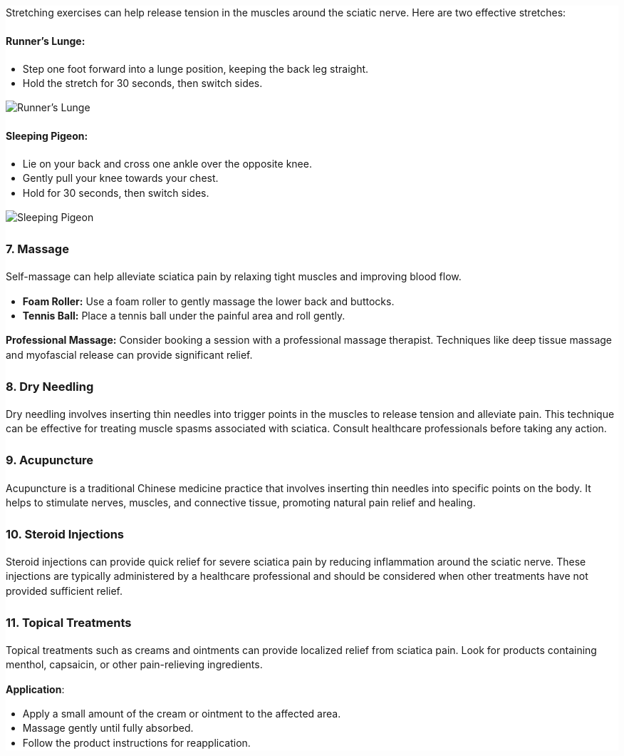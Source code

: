 Stretching exercises can help release tension in the muscles around the sciatic nerve. Here are two effective stretches:

#### Runner’s Lunge:

- Step one foot forward into a lunge position, keeping the back leg straight.
- Hold the stretch for 30 seconds, then switch sides.

![Runner’s Lunge](https://docus.ai/_next/image?url=https%3A%2F%2Fdocus-live-cms-storage-us.s3.amazonaws.com%2Fproduct_guide%2Fimages%2Fsections%2F7845d9d80f0962651bfbec71c2b194e6.png&w=3840&q=100)

#### Sleeping Pigeon:

- Lie on your back and cross one ankle over the opposite knee.
- Gently pull your knee towards your chest.
- Hold for 30 seconds, then switch sides.

![Sleeping Pigeon](https://docus.ai/_next/image?url=https%3A%2F%2Fdocus-live-cms-storage-us.s3.amazonaws.com%2Fproduct_guide%2Fimages%2Fsections%2F225eb710d5cd6f108d00f4ffecdb3595.png&w=3840&q=100)

### 7\. Massage

Self-massage can help alleviate sciatica pain by relaxing tight muscles and improving blood flow.

- **Foam Roller:** Use a foam roller to gently massage the lower back and buttocks.
- **Tennis Ball:** Place a tennis ball under the painful area and roll gently.

**Professional Massage:** Consider booking a session with a professional massage therapist. Techniques like deep tissue massage and myofascial release can provide significant relief.

### 8\. Dry Needling

Dry needling involves inserting thin needles into trigger points in the muscles to release tension and alleviate pain. This technique can be effective for treating muscle spasms associated with sciatica. Consult healthcare professionals before taking any action.

### 9\. Acupuncture

Acupuncture is a traditional Chinese medicine practice that involves inserting thin needles into specific points on the body. It helps to stimulate nerves, muscles, and connective tissue, promoting natural pain relief and healing.

### 10\. Steroid Injections

Steroid injections can provide quick relief for severe sciatica pain by reducing inflammation around the sciatic nerve. These injections are typically administered by a healthcare professional and should be considered when other treatments have not provided sufficient relief.

### 11\. Topical Treatments

Topical treatments such as creams and ointments can provide localized relief from sciatica pain. Look for products containing menthol, capsaicin, or other pain-relieving ingredients.

**Application**:

- Apply a small amount of the cream or ointment to the affected area.
- Massage gently until fully absorbed.
- Follow the product instructions for reapplication.
